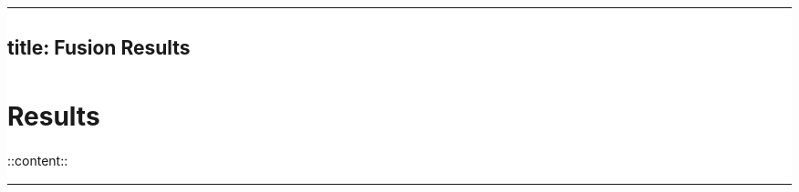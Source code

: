<style>
    :deep(.slot-content) {
        @apply flex-(~ row nowrap gap-12 items-center);
        @apply mb-11 mt-6 mx-12;
    }

    .fusion {
        width: 0;
        flex-grow: 1;
    }

    figure {
        @apply flex-(~ col items-center justify-center) text-2s h-full;
        img { height: 75%; }
    }
    figcaption {
        text-transform: lowercase;
        font-variant: small-caps;
        font-size: 1.25em;
    }
</style>

---
title: Fusion Results
---
# Results

::content::

<Fusion-APepfl v-animattr :start="0" :length="1"/>
<Fusion-APkitti v-animattr :start="0" :length="1"/>
<Fusion-APscrews v-animattr :start="0" :length="1"/>

<style>
    :deep(.slot-content) {
        @apply flex-(~ row nowrap gap-6 items-center);
        @apply mb-11 mt-6 mx-12;
    }

    img, svg {
        width: 0;
        flex-grow: 1;
    }

    svg[data-animattr] :deep(:where([fill="#5875a4"], [fill="#cc8963"], [fill="#5f9e6e"])) {
        transform: scaleX(0);
    }

    svg[data-animattr~="0"] :deep(:where([fill="#5875a4"], [fill="#cc8963"], [fill="#5f9e6e"])) {
        transform: scaleX(1);
        transition: transform 500ms ease-in-out 100ms;
    }
</style>

---